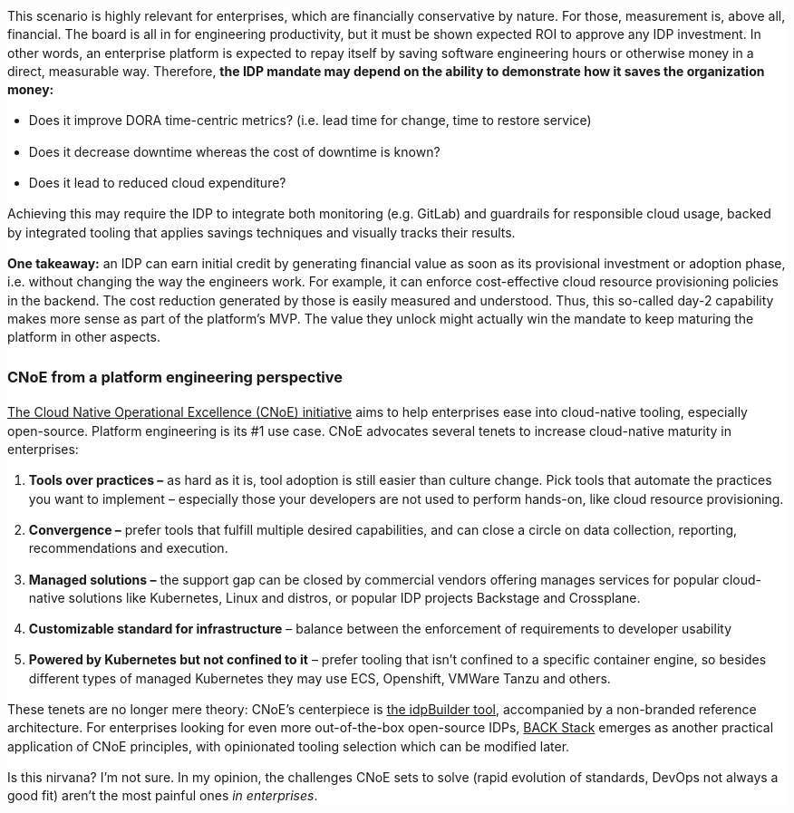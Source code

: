 This scenario is highly relevant for enterprises, which are financially conservative by nature. For those, measurement is, above all, financial. The board is all in for engineering productivity, but it must be shown expected ROI to approve any IDP investment. In other words, an enterprise platform is expected to repay itself by saving software engineering hours or otherwise money in a direct, measurable way. Therefore, **the IDP mandate may depend on the ability to demonstrate how it saves the organization money:**

- Does it improve DORA time-centric metrics? (i.e. lead time for change, time to restore service)

- Does it decrease downtime whereas the cost of downtime is known?

- Does it lead to reduced cloud expenditure?

 Achieving this may require the IDP to integrate both monitoring (e.g. GitLab) and guardrails for responsible cloud usage, backed by integrated tooling that applies savings techniques and visually tracks their results.

**One takeaway:** an IDP can earn initial credit by generating financial value as soon as its provisional investment or adoption phase, i.e. without changing the way the engineers work. For example, it can enforce cost-effective cloud resource provisioning policies in the backend. The cost reduction generated by those is easily measured and understood. Thus, this so-called day-2 capability makes more sense as part of the platform’s MVP. The value they unlock might actually win the mandate to keep maturing the platform in other aspects.


### CNoE from a platform engineering perspective

[The Cloud Native Operational Excellence (CNoE) initiative](https://cnoe.io/) aims to help enterprises ease into cloud-native tooling, especially open-source. Platform engineering is its #1 use case. CNoE advocates several tenets to increase cloud-native maturity in enterprises:

1. **Tools over practices –** as hard as it is, tool adoption is still easier than culture change. Pick tools that automate the practices you want to implement – especially those your developers are not used to perform hands-on, like cloud resource provisioning.

2. **Convergence –** prefer tools that fulfill multiple desired capabilities, and can close a circle on data collection, reporting, recommendations and execution.

3. **Managed solutions –** the support gap can be closed by commercial vendors offering manages services for popular cloud-native solutions like Kubernetes, Linux and distros, or popular IDP projects Backstage and Crossplane.  

4. **Customizable standard for infrastructure** – balance between the enforcement of requirements to developer usability 

5. **Powered by Kubernetes but not confined to it** – prefer tooling that isn’t confined to a specific container engine, so besides different types of managed Kubernetes they may use ECS, Openshift, VMWare Tanzu and others.

These tenets are no longer mere theory: CNoE’s centerpiece is [the idpBuilder tool](https://github.com/cnoe-io/idpbuilder), accompanied by a non-branded reference architecture. For enterprises looking for even more out-of-the-box open-source IDPs, [BACK Stack](https://backstack.dev/intro/) emerges as another practical application of CNoE principles, with opinionated tooling selection which can be modified later.

Is this nirvana? I’m not sure. In my opinion, the challenges CNoE sets to solve (rapid evolution of standards, DevOps not always a good fit) aren’t the most painful ones _in enterprises_.
